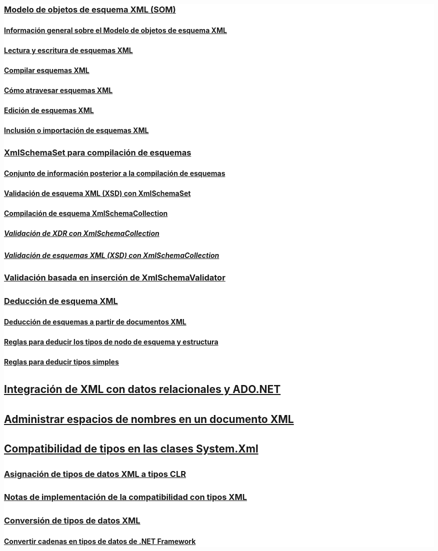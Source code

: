 ### [Modelo de objetos de esquema XML (SOM)](xml-schema-object-model-som.md)
#### [Información general sobre el Modelo de objetos de esquema XML](xml-schema-object-model-overview.md)
#### [Lectura y escritura de esquemas XML](reading-and-writing-xml-schemas.md)
#### [Compilar esquemas XML](building-xml-schemas.md)
#### [Cómo atravesar esquemas XML](traversing-xml-schemas.md)
#### [Edición de esquemas XML](editing-xml-schemas.md)
#### [Inclusión o importación de esquemas XML](including-or-importing-xml-schemas.md)
### [XmlSchemaSet para compilación de esquemas](xmlschemaset-for-schema-compilation.md)
#### [Conjunto de información posterior a la compilación de esquemas](post-schema-compilation-infoset.md)
#### [Validación de esquema XML (XSD) con XmlSchemaSet](xml-schema-xsd-validation-with-xmlschemaset.md)
#### [Compilación de esquema XmlSchemaCollection](xmlschemacollection-schema-compilation.md)
##### [Validación de XDR con XmlSchemaCollection](xdr-validation-with-xmlschemacollection.md)
##### [Validación de esquemas XML (XSD) con XmlSchemaCollection](xml-schema-xsd-validation-with-xmlschemacollection.md)
### [Validación basada en inserción de XmlSchemaValidator](xmlschemavalidator-push-based-validation.md)
### [Deducción de esquema XML](inferring-an-xml-schema.md)
#### [Deducción de esquemas a partir de documentos XML](inferring-schemas-from-xml-documents.md)
#### [Reglas para deducir los tipos de nodo de esquema y estructura](rules-for-inferring-schema-node-types-and-structure.md)
#### [Reglas para deducir tipos simples](rules-for-inferring-simple-types.md)
## [Integración de XML con datos relacionales y ADO.NET](xml-integration-with-relational-data-and-adonet.md)
## [Administrar espacios de nombres en un documento XML](managing-namespaces-in-an-xml-document.md)
## [Compatibilidad de tipos en las clases System.Xml](type-support-in-the-system-xml-classes.md)
### [Asignación de tipos de datos XML a tipos CLR](mapping-xml-data-types-to-clr-types.md)
### [Notas de implementación de la compatibilidad con tipos XML](xml-type-support-implementation-notes.md)
### [Conversión de tipos de datos XML](conversion-of-xml-data-types.md)
#### [Convertir cadenas en tipos de datos de .NET Framework](converting-strings-to-dotnet-data-types.md)